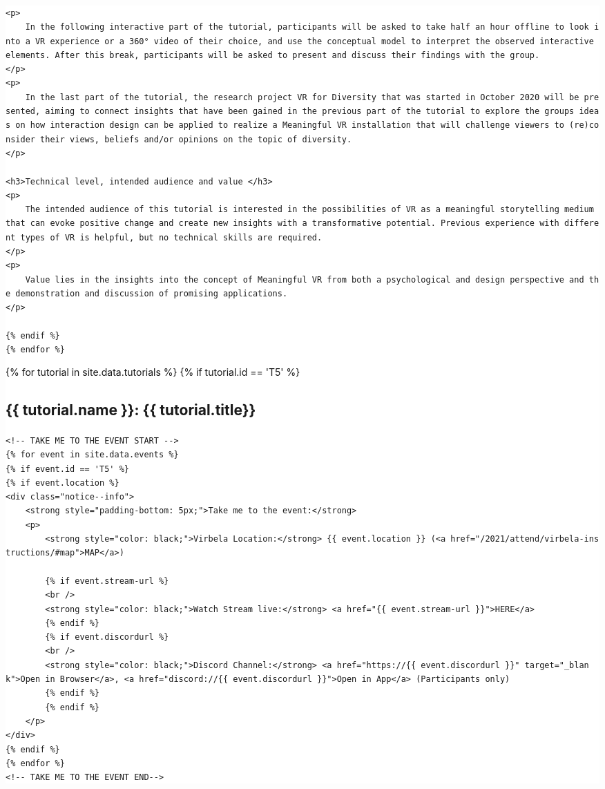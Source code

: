     <p>
        In the following interactive part of the tutorial, participants will be asked to take half an hour offline to look into a VR experience or a 360° video of their choice, and use the conceptual model to interpret the observed interactive elements. After this break, participants will be asked to present and discuss their findings with the group.
    </p>
    <p>
        In the last part of the tutorial, the research project VR for Diversity that was started in October 2020 will be presented, aiming to connect insights that have been gained in the previous part of the tutorial to explore the groups ideas on how interaction design can be applied to realize a Meaningful VR installation that will challenge viewers to (re)consider their views, beliefs and/or opinions on the topic of diversity.
    </p>

    <h3>Technical level, intended audience and value </h3>
    <p>
        The intended audience of this tutorial is interested in the possibilities of VR as a meaningful storytelling medium that can evoke positive change and create new insights with a transformative potential. Previous experience with different types of VR is helpful, but no technical skills are required.
    </p>
    <p>
        Value lies in the insights into the concept of Meaningful VR from both a psychological and design perspective and the demonstration and discussion of promising applications.
    </p>

    {% endif %}
    {% endfor %}

</div>

<div>
    {% for tutorial in site.data.tutorials %}
    {% if tutorial.id == 'T5' %}
    <h2 id="{{ tutorial.id }}">{{ tutorial.name }}: {{ tutorial.title}}</h2>

    <!-- TAKE ME TO THE EVENT START -->
    {% for event in site.data.events %}
    {% if event.id == 'T5' %}
    {% if event.location %}
    <div class="notice--info">
        <strong style="padding-bottom: 5px;">Take me to the event:</strong>
        <p>
            <strong style="color: black;">Virbela Location:</strong> {{ event.location }} (<a href="/2021/attend/virbela-instructions/#map">MAP</a>)

            {% if event.stream-url %}
            <br />
            <strong style="color: black;">Watch Stream live:</strong> <a href="{{ event.stream-url }}">HERE</a>
            {% endif %}
            {% if event.discordurl %}
            <br />
            <strong style="color: black;">Discord Channel:</strong> <a href="https://{{ event.discordurl }}" target="_blank">Open in Browser</a>, <a href="discord://{{ event.discordurl }}">Open in App</a> (Participants only)
            {% endif %}
            {% endif %}
        </p>
    </div>
    {% endif %}
    {% endfor %}
    <!-- TAKE ME TO THE EVENT END-->
